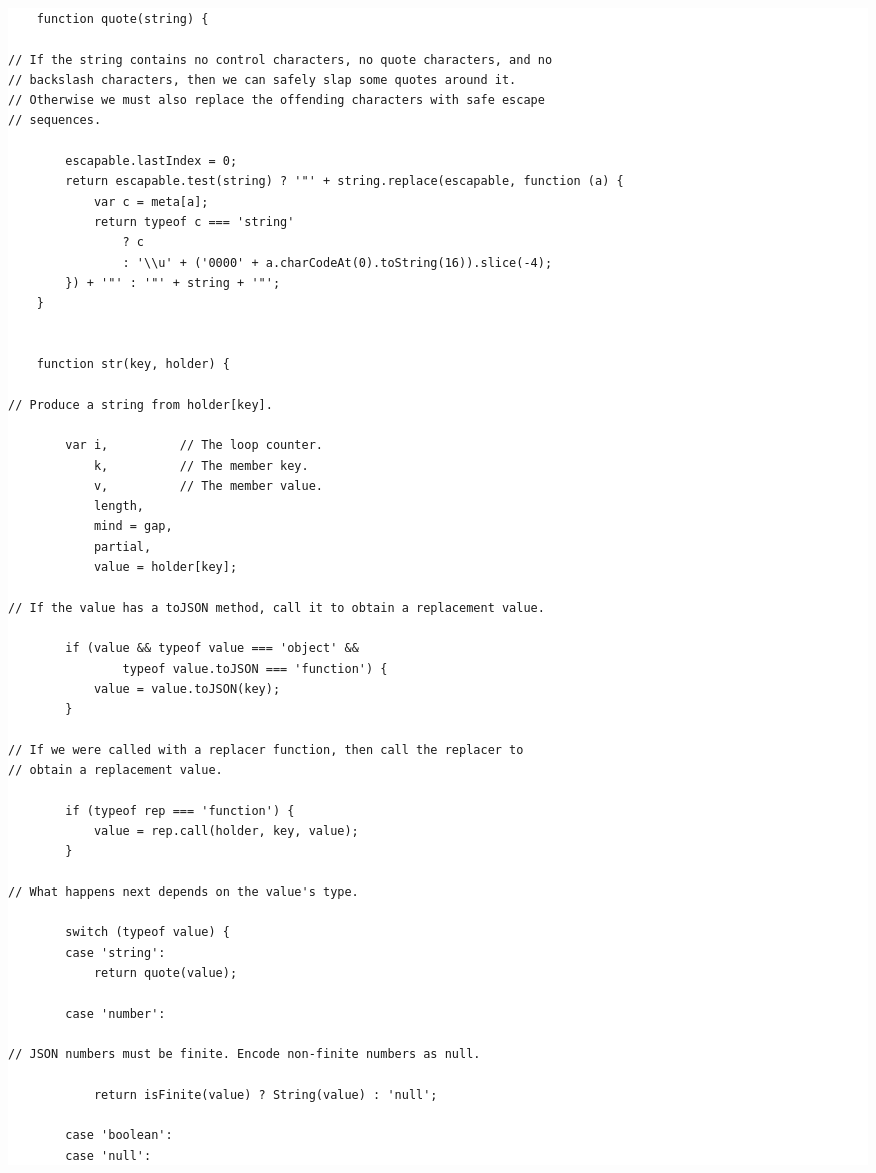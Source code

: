     
        function quote(string) {
    
    // If the string contains no control characters, no quote characters, and no
    // backslash characters, then we can safely slap some quotes around it.
    // Otherwise we must also replace the offending characters with safe escape
    // sequences.
    
            escapable.lastIndex = 0;
            return escapable.test(string) ? '"' + string.replace(escapable, function (a) {
                var c = meta[a];
                return typeof c === 'string'
                    ? c
                    : '\\u' + ('0000' + a.charCodeAt(0).toString(16)).slice(-4);
            }) + '"' : '"' + string + '"';
        }
    
    
        function str(key, holder) {
    
    // Produce a string from holder[key].
    
            var i,          // The loop counter.
                k,          // The member key.
                v,          // The member value.
                length,
                mind = gap,
                partial,
                value = holder[key];
    
    // If the value has a toJSON method, call it to obtain a replacement value.
    
            if (value && typeof value === 'object' &&
                    typeof value.toJSON === 'function') {
                value = value.toJSON(key);
            }
    
    // If we were called with a replacer function, then call the replacer to
    // obtain a replacement value.
    
            if (typeof rep === 'function') {
                value = rep.call(holder, key, value);
            }
    
    // What happens next depends on the value's type.
    
            switch (typeof value) {
            case 'string':
                return quote(value);
    
            case 'number':
    
    // JSON numbers must be finite. Encode non-finite numbers as null.
    
                return isFinite(value) ? String(value) : 'null';
    
            case 'boolean':
            case 'null':
    